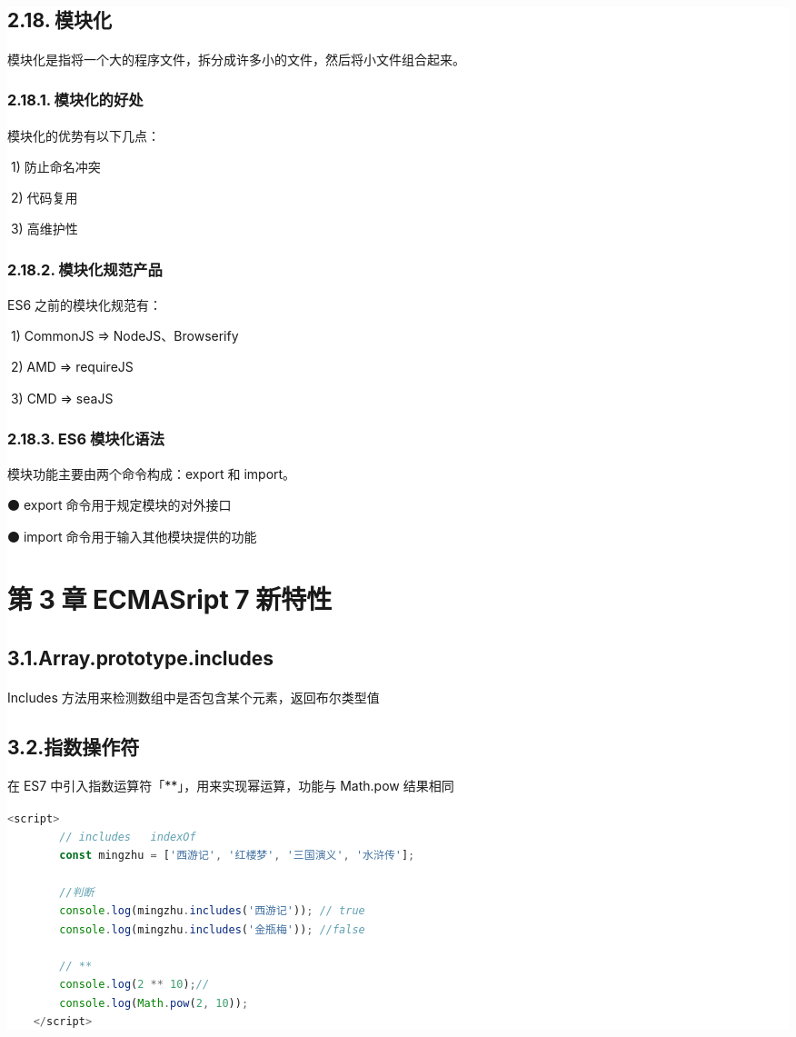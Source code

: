 

## **2.18.** **模块化** 

模块化是指将一个大的程序文件，拆分成许多小的文件，然后将小文件组合起来。 

### **2.18.1.** **模块化的好处** 

模块化的优势有以下几点： 

​	1) 防止命名冲突 

​	2) 代码复用 

​	3) 高维护性 

### **2.18.2.** **模块化规范产品** 

ES6 之前的模块化规范有： 

​	1) CommonJS 	=>	 NodeJS、Browserify 

​	2) AMD 	=> 	requireJS 

​	3) CMD 	=> 	seaJS

### **2.18.3.** **ES6** **模块化语法** 

模块功能主要由两个命令构成：export 和 import。 

⚫ export 命令用于规定模块的对外接口 

⚫ import 命令用于输入其他模块提供的功能 



# **第** **3** **章** **ECMASript 7** **新特性**

## **3.1.Array.prototype.includes** 

Includes 方法用来检测数组中是否包含某个元素，返回布尔类型值 

## **3.2.指数操作符** 

在 ES7 中引入指数运算符「**」，用来实现幂运算，功能与 Math.pow 结果相同

```javascript
<script>
        // includes   indexOf
        const mingzhu = ['西游记', '红楼梦', '三国演义', '水浒传'];

        //判断
        console.log(mingzhu.includes('西游记')); // true
        console.log(mingzhu.includes('金瓶梅')); //false

        // **
        console.log(2 ** 10);//
        console.log(Math.pow(2, 10));
    </script>
```


  [Symbol.for('b')]: 2, 
  [Symbol.for('c')]: 3